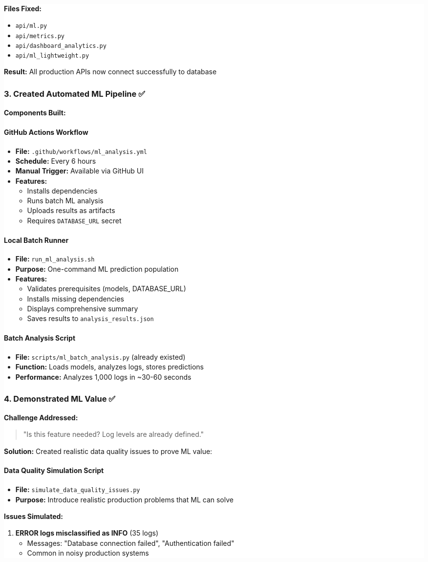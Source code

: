 **Files Fixed:**
- `api/ml.py`
- `api/metrics.py`
- `api/dashboard_analytics.py`
- `api/ml_lightweight.py`

**Result:** All production APIs now connect successfully to database

### 3. **Created Automated ML Pipeline** ✅

**Components Built:**

#### GitHub Actions Workflow
- **File:** `.github/workflows/ml_analysis.yml`
- **Schedule:** Every 6 hours
- **Manual Trigger:** Available via GitHub UI
- **Features:**
  - Installs dependencies
  - Runs batch ML analysis
  - Uploads results as artifacts
  - Requires `DATABASE_URL` secret

#### Local Batch Runner
- **File:** `run_ml_analysis.sh`
- **Purpose:** One-command ML prediction population
- **Features:**
  - Validates prerequisites (models, DATABASE_URL)
  - Installs missing dependencies
  - Displays comprehensive summary
  - Saves results to `analysis_results.json`

#### Batch Analysis Script
- **File:** `scripts/ml_batch_analysis.py` (already existed)
- **Function:** Loads models, analyzes logs, stores predictions
- **Performance:** Analyzes 1,000 logs in ~30-60 seconds

### 4. **Demonstrated ML Value** ✅

**Challenge Addressed:**
> "Is this feature needed? Log levels are already defined."

**Solution:**
Created realistic data quality issues to prove ML value:

#### Data Quality Simulation Script
- **File:** `simulate_data_quality_issues.py`
- **Purpose:** Introduce realistic production problems that ML can solve

**Issues Simulated:**
1. **ERROR logs misclassified as INFO** (35 logs)
   - Messages: "Database connection failed", "Authentication failed"
   - Common in noisy production systems
   